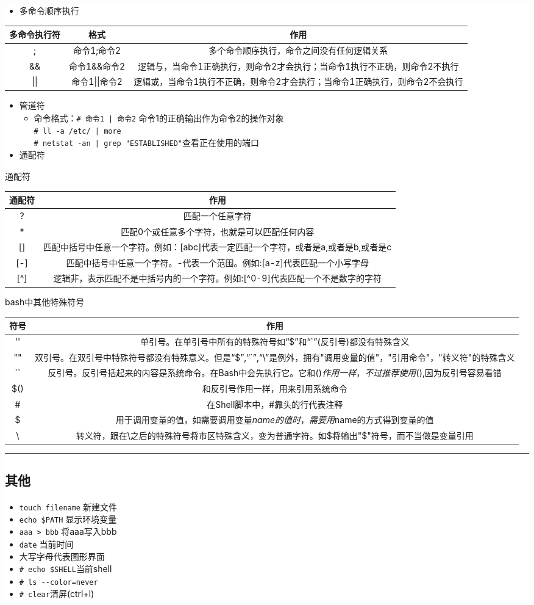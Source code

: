 - 多命令顺序执行

| 多命令执行符 | 格式 | 作用 |
|:--:|:--:|:--:|
| ; | 命令1;命令2 | 多个命令顺序执行，命令之间没有任何逻辑关系 |
| && | 命令1&&命令2 | 逻辑与，当命令1正确执行，则命令2才会执行；当命令1执行不正确，则命令2不执行 |
| \|\| | 命令1\|\|命令2 | 逻辑或，当命令1执行不正确，则命令2才会执行；当命令1正确执行，则命令2不会执行 |

- 管道符
    - 命令格式：`# 命令1 | 命令2` 命令1的正确输出作为命令2的操作对象  
    `# ll -a /etc/ | more`  
    `# netstat -an | grep "ESTABLISHED"`查看正在使用的端口
- 通配符

通配符

| 通配符 | 作用 |
|:--:|:--:|
| ? | 匹配一个任意字符 |
| * | 匹配0个或任意多个字符，也就是可以匹配任何内容 |
| [] | 匹配中括号中任意一个字符。例如：[abc]代表一定匹配一个字符，或者是a,或者是b,或者是c |
| [-] | 匹配中括号中任意一个字符。-代表一个范围。例如:[a-z]代表匹配一个小写字母 |
| [^] | 逻辑非，表示匹配不是中括号内的一个字符。例如:[^0-9]代表匹配一个不是数字的字符 |

bash中其他特殊符号

| 符号 | 作用 |
|:--:|:--:|
| '' | 单引号。在单引号中所有的特殊符号如“$”和“`”(反引号)都没有特殊含义 |
| "" | 双引号。在双引号中特殊符号都没有特殊意义。但是“$”,“`”,“\”是例外，拥有"调用变量的值"，"引用命令"，"转义符"的特殊含义 |
| `` | 反引号。反引号括起来的内容是系统命令。在Bash中会先执行它。它和$()作用一样，不过推荐使用$(),因为反引号容易看错 |
| $() | 和反引号作用一样，用来引用系统命令 |
| # | 在Shell脚本中，#靠头的行代表注释 |
| $ | 用于调用变量的值，如需要调用变量$name的值时，需要用$name的方式得到变量的值 |
| \ | 转义符，跟在\之后的特殊符号将市区特殊含义，变为普通字符。如\$将输出"$"符号，而不当做是变量引用 |

----------

## 其他 ##
- `touch filename` 新建文件
- `echo $PATH` 显示环境变量
- `aaa > bbb` 将aaa写入bbb
- `date` 当前时间
- 大写字母代表图形界面
- `# echo $SHELL`当前shell
- `# ls --color=never`
- `# clear`清屏(ctrl+l)